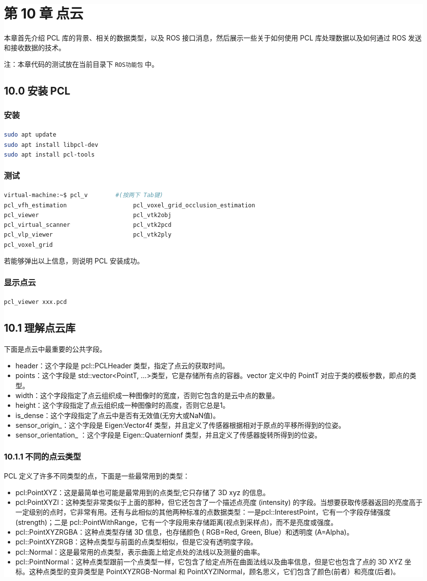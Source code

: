 # 第 10 章  点云

本章首先介绍 PCL 库的背景、相关的数据类型，以及 ROS 接口消息，然后展示一些关于如何使用 PCL 库处理数据以及如何通过 ROS 发送和接收数据的技术。

注：本章代码的测试放在当前目录下 `ROS功能包` 中。

## 10.0 安装 PCL

### 安装

```bash
sudo apt update
sudo apt install libpcl-dev
sudo apt install pcl-tools
```

### 测试

```bash
virtual-machine:~$ pcl_v		#(按两下 Tab键)
pcl_vfh_estimation                   pcl_voxel_grid_occlusion_estimation
pcl_viewer                           pcl_vtk2obj
pcl_virtual_scanner                  pcl_vtk2pcd
pcl_vlp_viewer                       pcl_vtk2ply
pcl_voxel_grid 
```

若能够弹出以上信息，则说明 PCL 安装成功。

### 显示点云

```bash
pcl_viewer xxx.pcd
```

## 10.1 理解点云库

下面是点云中最重要的公共字段。

- header：这个字段是 pcl::PCLHeader 类型，指定了点云的获取时间。
- points：这个字段是 std::vector<PointT, ...>类型，它是存储所有点的容器。vector 定义中的 PointT 对应于类的模板参数，即点的类型。
- width：这个字段指定了点云组织成一种图像时的宽度，否则它包含的是云中点的数量。
- height：这个字段指定了点云组织成一种图像时的高度，否则它总是1。
- is_dense：这个字段指定了点云中是否有无效值(无穷大或NaN值)。
- sensor_origin\_：这个字段是 Eigen:Vector4f 类型，并且定义了传感器根据相对于原点的平移所得到的位姿。
- sensor_orientation_ ：这个字段是 Eigen::Quaternionf 类型，并且定义了传感器旋转所得到的位姿。



### 10.1.1 不同的点云类型

PCL 定义了许多不同类型的点，下面是一些最常用到的类型：

- pcl:PointXYZ：这是最简单也可能是最常用到的点类型;它只存储了 3D xyz 的信息。
- pcl:PointXYZl：这种类型非常类似于上面的那种，但它还包含了一个描述点亮度 (intensity) 的字段。当想要获取传感器返回的亮度高于一定级别的点时，它非常有用。还有与此相似的其他两种标准的点数据类型：一是pcl::InterestPoint，它有一个字段存储强度(strength)；二是 pcl::PointWithRange，它有一个字段用来存储距离(视点到采样点)，而不是亮度或强度。
- pcl::PointXYZRGBA：这种点类型存储 3D 信息，也存储颜色 ( RGB=Red, Green, Blue）和透明度 (A=Alpha)。
- pcl::PointXYZRGB：这种点类型与前面的点类型相似，但是它没有透明度字段。
- pcl::Normal：这是最常用的点类型，表示曲面上给定点处的法线以及测量的曲率。
- pcl::PointNormal：这种点类型跟前一个点类型一样，它包含了给定点所在曲面法线以及曲率信息，但是它也包含了点的 3D XYZ 坐标。这种点类型的变异类型是 PointXYZRGB-Normal 和 PointXYZINormal，顾名思义，它们包含了颜色(前者）和亮度(后者)。
